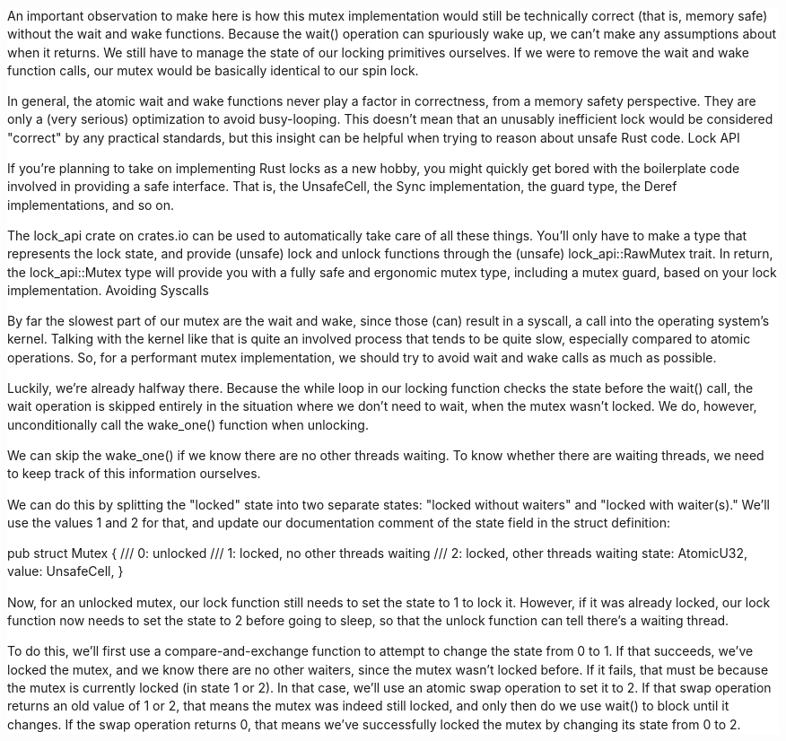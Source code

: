 An important observation to make here is how this mutex implementation would still be technically correct (that is, memory safe) without the wait and wake functions. Because the wait() operation can spuriously wake up, we can’t make any assumptions about when it returns. We still have to manage the state of our locking primitives ourselves. If we were to remove the wait and wake function calls, our mutex would be basically identical to our spin lock.

In general, the atomic wait and wake functions never play a factor in correctness, from a memory safety perspective. They are only a (very serious) optimization to avoid busy-looping. This doesn’t mean that an unusably inefficient lock would be considered "correct" by any practical standards, but this insight can be helpful when trying to reason about unsafe Rust code.
Lock API

If you’re planning to take on implementing Rust locks as a new hobby, you might quickly get bored with the boilerplate code involved in providing a safe interface. That is, the UnsafeCell, the Sync implementation, the guard type, the Deref implementations, and so on.

The lock_api crate on crates.io can be used to automatically take care of all these things. You’ll only have to make a type that represents the lock state, and provide (unsafe) lock and unlock functions through the (unsafe) lock_api::RawMutex trait. In return, the lock_api::Mutex type will provide you with a fully safe and ergonomic mutex type, including a mutex guard, based on your lock implementation.
Avoiding Syscalls

By far the slowest part of our mutex are the wait and wake, since those (can) result in a syscall, a call into the operating system’s kernel. Talking with the kernel like that is quite an involved process that tends to be quite slow, especially compared to atomic operations. So, for a performant mutex implementation, we should try to avoid wait and wake calls as much as possible.

Luckily, we’re already halfway there. Because the while loop in our locking function checks the state before the wait() call, the wait operation is skipped entirely in the situation where we don’t need to wait, when the mutex wasn’t locked. We do, however, unconditionally call the wake_one() function when unlocking.

We can skip the wake_one() if we know there are no other threads waiting. To know whether there are waiting threads, we need to keep track of this information ourselves.

We can do this by splitting the "locked" state into two separate states: "locked without waiters" and "locked with waiter(s)." We’ll use the values 1 and 2 for that, and update our documentation comment of the state field in the struct definition:

pub struct Mutex<T> {
    /// 0: unlocked
    /// 1: locked, no other threads waiting
    /// 2: locked, other threads waiting
    state: AtomicU32,
    value: UnsafeCell<T>,
}

Now, for an unlocked mutex, our lock function still needs to set the state to 1 to lock it. However, if it was already locked, our lock function now needs to set the state to 2 before going to sleep, so that the unlock function can tell there’s a waiting thread.

To do this, we’ll first use a compare-and-exchange function to attempt to change the state from 0 to 1. If that succeeds, we’ve locked the mutex, and we know there are no other waiters, since the mutex wasn’t locked before. If it fails, that must be because the mutex is currently locked (in state 1 or 2). In that case, we’ll use an atomic swap operation to set it to 2. If that swap operation returns an old value of 1 or 2, that means the mutex was indeed still locked, and only then do we use wait() to block until it changes. If the swap operation returns 0, that means we’ve successfully locked the mutex by changing its state from 0 to 2.

